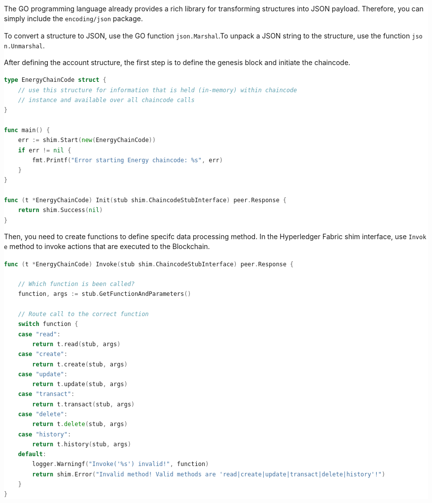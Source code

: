 The GO programming language already provides a rich library for transforming structures into JSON payload. Therefore, you can simply include the `encoding/json` package.

To convert a structure to JSON, use the GO function `json.Marshal`.To unpack a JSON string to the structure, use the function `json.Unmarshal`.

After defining the account structure, the first step is to define the genesis block and initiate the chaincode.

```go
type EnergyChainCode struct {
	// use this structure for information that is held (in-memory) within chaincode
	// instance and available over all chaincode calls
}

func main() {
	err := shim.Start(new(EnergyChainCode))
	if err != nil {
		fmt.Printf("Error starting Energy chaincode: %s", err)
	}
}

func (t *EnergyChainCode) Init(stub shim.ChaincodeStubInterface) peer.Response {
	return shim.Success(nil)
}
```

Then, you need to create functions to define specifc data processing method. In the Hyperledger Fabric shim interface, use `Invoke` method to invoke actions that are executed to the Blockchain.

```go
func (t *EnergyChainCode) Invoke(stub shim.ChaincodeStubInterface) peer.Response {

	// Which function is been called?
	function, args := stub.GetFunctionAndParameters()

	// Route call to the correct function
	switch function {
	case "read":
		return t.read(stub, args)
	case "create":
		return t.create(stub, args)
	case "update":
		return t.update(stub, args)
	case "transact":
		return t.transact(stub, args)
	case "delete":
		return t.delete(stub, args)
	case "history":
		return t.history(stub, args)
	default:
		logger.Warningf("Invoke('%s') invalid!", function)
		return shim.Error("Invalid method! Valid methods are 'read|create|update|transact|delete|history'!")
	}
}
```
